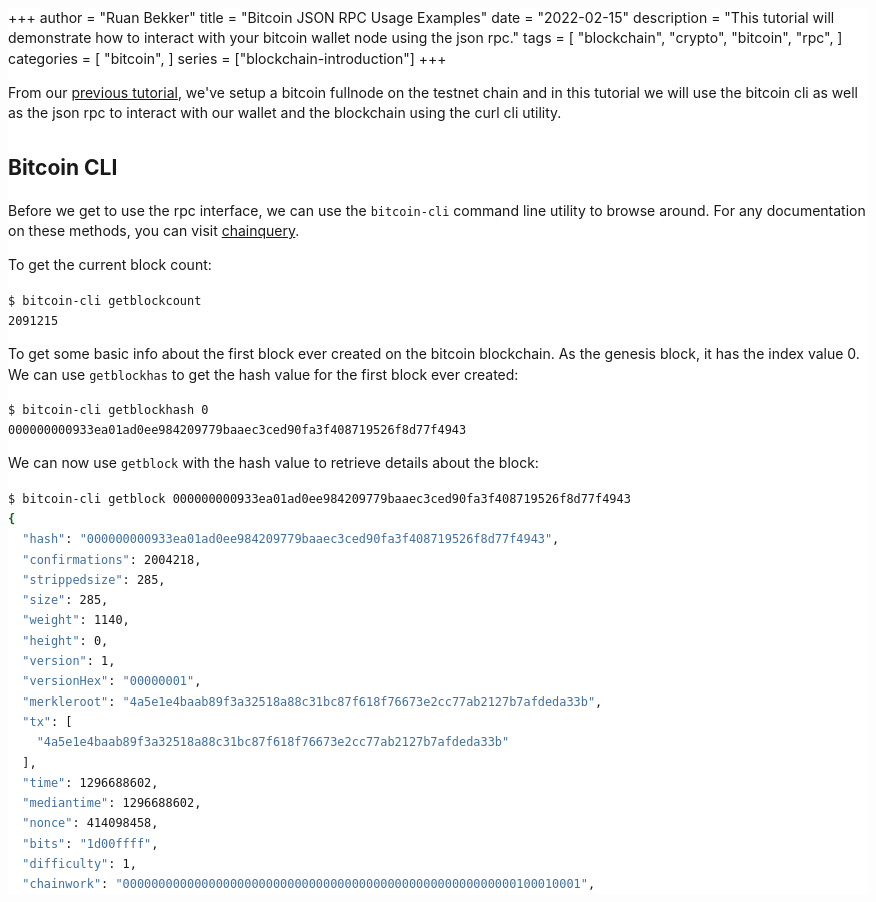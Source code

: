 +++
author = "Ruan Bekker"
title = "Bitcoin JSON RPC Usage Examples"
date = "2022-02-15"
description = "This tutorial will demonstrate how to interact with your bitcoin wallet node using the json rpc."
tags = [
    "blockchain",
    "crypto",
    "bitcoin",
    "rpc",
]
categories = [
    "bitcoin",
]
series = ["blockchain-introduction"]
+++

From our [previous tutorial](https://blockchainguides.net/post/setup-a-bitcoin-fullnode/), we've setup a bitcoin fullnode on the testnet chain and in this tutorial we will use the bitcoin cli as well as the json rpc to interact with our wallet and the blockchain using the curl cli utility.

## Bitcoin CLI

Before we get to use the rpc interface, we can use the `bitcoin-cli` command line utility to browse around. For any documentation on these methods, you can visit [chainquery](https://chainquery.com/bitcoin-cli).

To get the current block count:

```bash
$ bitcoin-cli getblockcount
2091215
```

To get some basic info about the first block ever created on the bitcoin blockchain. As the genesis block, it has the index value 0. We can use `getblockhas` to get the hash value for the first block ever created:

```bash
$ bitcoin-cli getblockhash 0
000000000933ea01ad0ee984209779baaec3ced90fa3f408719526f8d77f4943
```

We can now use `getblock` with the hash value to retrieve details about the block:

```bash
$ bitcoin-cli getblock 000000000933ea01ad0ee984209779baaec3ced90fa3f408719526f8d77f4943
{
  "hash": "000000000933ea01ad0ee984209779baaec3ced90fa3f408719526f8d77f4943",
  "confirmations": 2004218,
  "strippedsize": 285,
  "size": 285,
  "weight": 1140,
  "height": 0,
  "version": 1,
  "versionHex": "00000001",
  "merkleroot": "4a5e1e4baab89f3a32518a88c31bc87f618f76673e2cc77ab2127b7afdeda33b",
  "tx": [
    "4a5e1e4baab89f3a32518a88c31bc87f618f76673e2cc77ab2127b7afdeda33b"
  ],
  "time": 1296688602,
  "mediantime": 1296688602,
  "nonce": 414098458,
  "bits": "1d00ffff",
  "difficulty": 1,
  "chainwork": "0000000000000000000000000000000000000000000000000000000100010001",
```